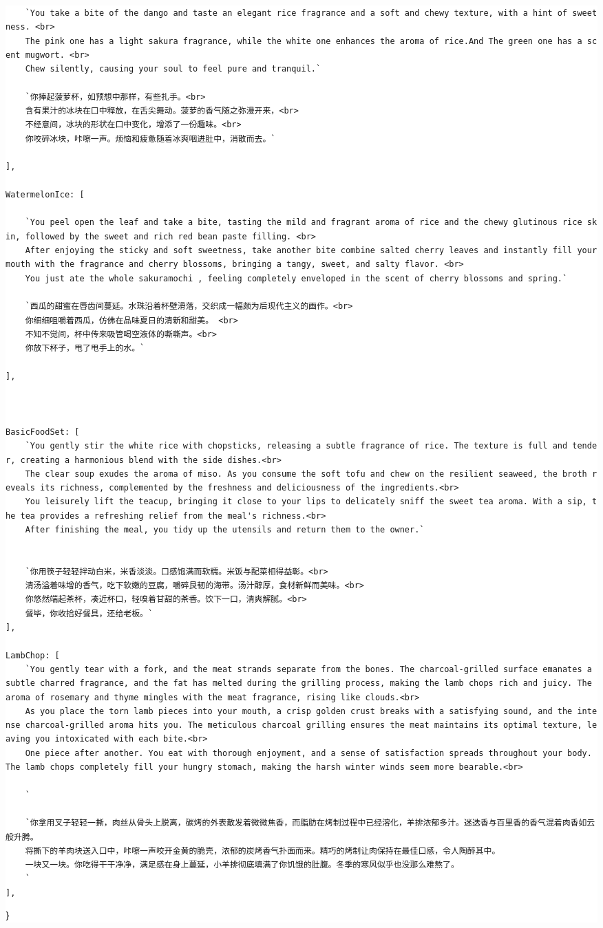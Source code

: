         `You take a bite of the dango and taste an elegant rice fragrance and a soft and chewy texture, with a hint of sweetness. <br>
        The pink one has a light sakura fragrance, while the white one enhances the aroma of rice.And The green one has a scent mugwort. <br>
        Chew silently, causing your soul to feel pure and tranquil.`

        `你捧起菠萝杯，如预想中那样，有些扎手。<br>
        含有果汁的冰块在口中释放，在舌尖舞动。菠萝的香气随之弥漫开来，<br>
        不经意间，冰块的形状在口中变化，增添了一份趣味。<br>
        你咬碎冰块，咔嚓一声。烦恼和疲惫随着冰爽咽进肚中，消散而去。`

    ],

    WatermelonIce: [

        `You peel open the leaf and take a bite, tasting the mild and fragrant aroma of rice and the chewy glutinous rice skin, followed by the sweet and rich red bean paste filling. <br>
        After enjoying the sticky and soft sweetness, take another bite combine salted cherry leaves and instantly fill your mouth with the fragrance and cherry blossoms, bringing a tangy, sweet, and salty flavor. <br>
        You just ate the whole sakuramochi , feeling completely enveloped in the scent of cherry blossoms and spring.`

        `西瓜的甜蜜在唇齿间蔓延。水珠沿着杯壁滑落，交织成一幅颇为后现代主义的画作。<br>
        你细细咀嚼着西瓜，仿佛在品味夏日的清新和甜美。 <br>
        不知不觉间，杯中传来吸管喝空液体的嘶嘶声。<br>
        你放下杯子，甩了甩手上的水。`

    ],

    

    BasicFoodSet: [        
        `You gently stir the white rice with chopsticks, releasing a subtle fragrance of rice. The texture is full and tender, creating a harmonious blend with the side dishes.<br>
        The clear soup exudes the aroma of miso. As you consume the soft tofu and chew on the resilient seaweed, the broth reveals its richness, complemented by the freshness and deliciousness of the ingredients.<br>
        You leisurely lift the teacup, bringing it close to your lips to delicately sniff the sweet tea aroma. With a sip, the tea provides a refreshing relief from the meal's richness.<br>
        After finishing the meal, you tidy up the utensils and return them to the owner.`


        `你用筷子轻轻拌动白米，米香淡淡。口感饱满而软糯。米饭与配菜相得益彰。<br>
        清汤溢着味增的香气，吃下软嫩的豆腐，嚼碎艮韧的海带。汤汁醇厚，食材新鲜而美味。<br>
        你悠然端起茶杯，凑近杯口，轻嗅着甘甜的茶香。饮下一口，清爽解腻。<br> 
        餐毕，你收拾好餐具，还给老板。`
    ],

    LambChop: [        
        `You gently tear with a fork, and the meat strands separate from the bones. The charcoal-grilled surface emanates a subtle charred fragrance, and the fat has melted during the grilling process, making the lamb chops rich and juicy. The aroma of rosemary and thyme mingles with the meat fragrance, rising like clouds.<br>
        As you place the torn lamb pieces into your mouth, a crisp golden crust breaks with a satisfying sound, and the intense charcoal-grilled aroma hits you. The meticulous charcoal grilling ensures the meat maintains its optimal texture, leaving you intoxicated with each bite.<br>
        One piece after another. You eat with thorough enjoyment, and a sense of satisfaction spreads throughout your body. The lamb chops completely fill your hungry stomach, making the harsh winter winds seem more bearable.<br>

        `

        `你拿用叉子轻轻一撕，肉丝从骨头上脱离，碳烤的外表散发着微微焦香，而脂肪在烤制过程中已经溶化，羊排浓郁多汁。迷迭香与百里香的香气混着肉香如云般升腾。
        将撕下的羊肉块送入口中，咔嚓一声咬开金黄的脆壳，浓郁的炭烤香气扑面而来。精巧的烤制让肉保持在最佳口感，令人陶醉其中。
        一块又一块。你吃得干干净净，满足感在身上蔓延，小羊排彻底填满了你饥饿的肚腹。冬季的寒风似乎也没那么难熬了。
        `
    ],

}
